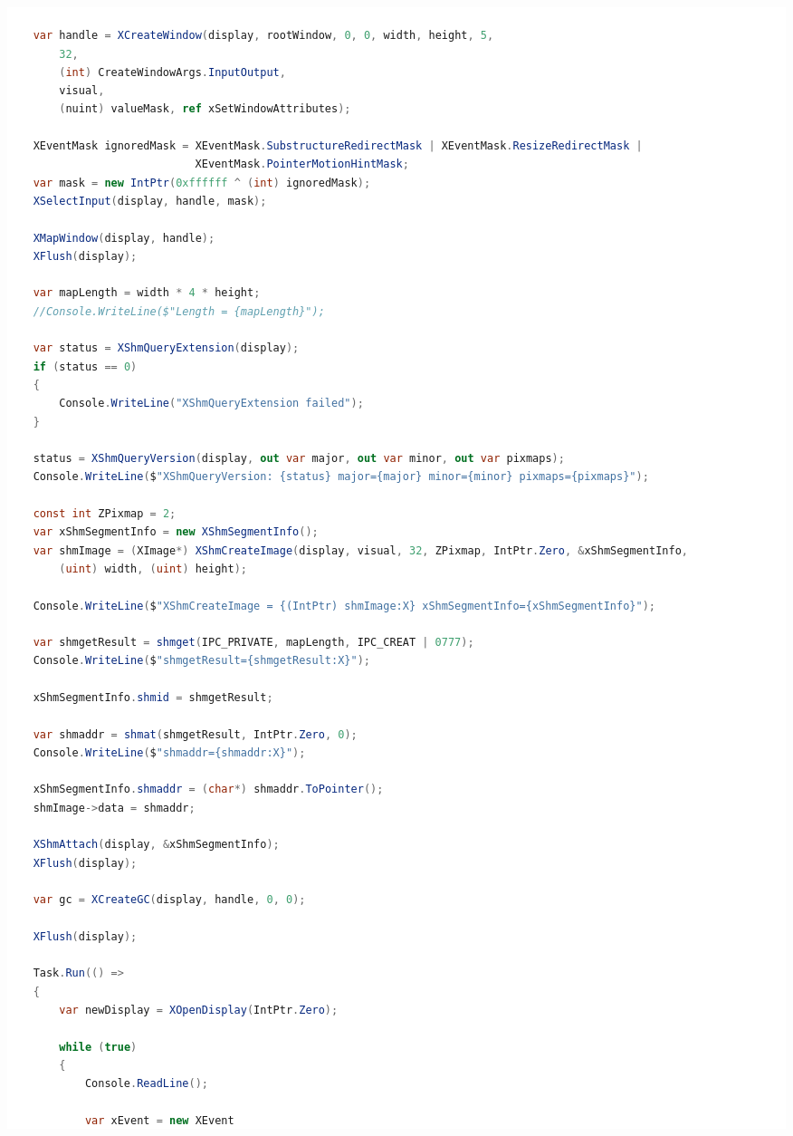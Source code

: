 ```csharp

    var handle = XCreateWindow(display, rootWindow, 0, 0, width, height, 5,
        32,
        (int) CreateWindowArgs.InputOutput,
        visual,
        (nuint) valueMask, ref xSetWindowAttributes);

    XEventMask ignoredMask = XEventMask.SubstructureRedirectMask | XEventMask.ResizeRedirectMask |
                             XEventMask.PointerMotionHintMask;
    var mask = new IntPtr(0xffffff ^ (int) ignoredMask);
    XSelectInput(display, handle, mask);

    XMapWindow(display, handle);
    XFlush(display);

    var mapLength = width * 4 * height;
    //Console.WriteLine($"Length = {mapLength}");

    var status = XShmQueryExtension(display);
    if (status == 0)
    {
        Console.WriteLine("XShmQueryExtension failed");
    }

    status = XShmQueryVersion(display, out var major, out var minor, out var pixmaps);
    Console.WriteLine($"XShmQueryVersion: {status} major={major} minor={minor} pixmaps={pixmaps}");

    const int ZPixmap = 2;
    var xShmSegmentInfo = new XShmSegmentInfo();
    var shmImage = (XImage*) XShmCreateImage(display, visual, 32, ZPixmap, IntPtr.Zero, &xShmSegmentInfo,
        (uint) width, (uint) height);

    Console.WriteLine($"XShmCreateImage = {(IntPtr) shmImage:X} xShmSegmentInfo={xShmSegmentInfo}");

    var shmgetResult = shmget(IPC_PRIVATE, mapLength, IPC_CREAT | 0777);
    Console.WriteLine($"shmgetResult={shmgetResult:X}");

    xShmSegmentInfo.shmid = shmgetResult;

    var shmaddr = shmat(shmgetResult, IntPtr.Zero, 0);
    Console.WriteLine($"shmaddr={shmaddr:X}");

    xShmSegmentInfo.shmaddr = (char*) shmaddr.ToPointer();
    shmImage->data = shmaddr;

    XShmAttach(display, &xShmSegmentInfo);
    XFlush(display);

    var gc = XCreateGC(display, handle, 0, 0);

    XFlush(display);

    Task.Run(() =>
    {
        var newDisplay = XOpenDisplay(IntPtr.Zero);

        while (true)
        {
            Console.ReadLine();

            var xEvent = new XEvent
```